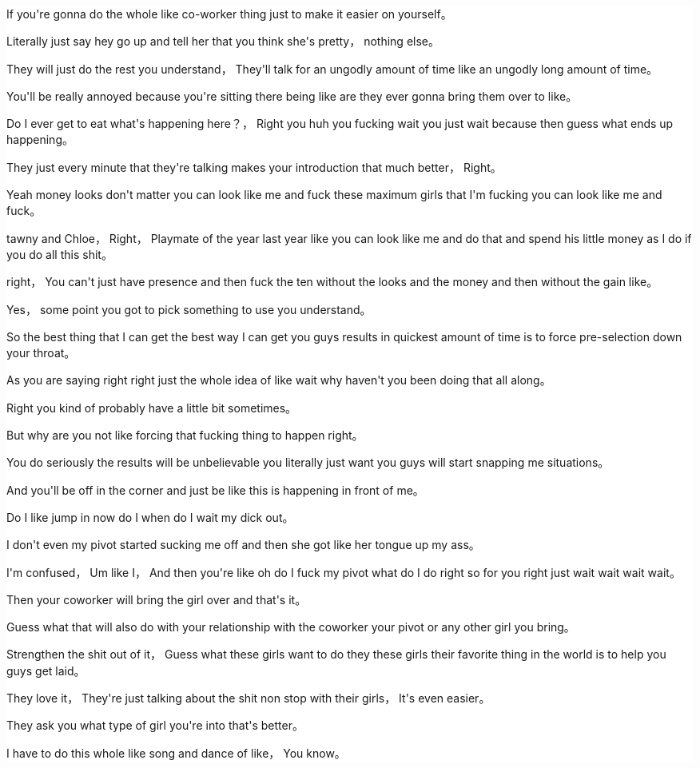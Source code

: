  If you're gonna do the whole like co-worker thing just to make it easier on yourself。

 Literally just say hey go up and tell her that you think she's pretty， nothing else。

 They will just do the rest you understand， They'll talk for an ungodly amount of time like an ungodly long amount of time。

 You'll be really annoyed because you're sitting there being like are they ever gonna bring them over to like。

 Do I ever get to eat what's happening here？， Right you huh you fucking wait you just wait because then guess what ends up happening。

 They just every minute that they're talking makes your introduction that much better， Right。

 Yeah money looks don't matter you can look like me and fuck these maximum girls that I'm fucking you can look like me and fuck。

 tawny and Chloe， Right， Playmate of the year last year like you can look like me and do that and spend his little money as I do if you do all this shit。

 right， You can't just have presence and then fuck the ten without the looks and the money and then without the gain like。

 Yes， some point you got to pick something to use you understand。

 So the best thing that I can get the best way I can get you guys results in quickest amount of time is to force pre-selection down your throat。

 As you are saying right right just the whole idea of like wait why haven't you been doing that all along。

 Right you kind of probably have a little bit sometimes。

 But why are you not like forcing that fucking thing to happen right。

 You do seriously the results will be unbelievable you literally just want you guys will start snapping me situations。

 And you'll be off in the corner and just be like this is happening in front of me。

 Do I like jump in now do I when do I wait my dick out。

 I don't even my pivot started sucking me off and then she got like her tongue up my ass。

 I'm confused， Um like I， And then you're like oh do I fuck my pivot what do I do right so for you right just wait wait wait wait。

 Then your coworker will bring the girl over and that's it。

 Guess what that will also do with your relationship with the coworker your pivot or any other girl you bring。

 Strengthen the shit out of it， Guess what these girls want to do they these girls their favorite thing in the world is to help you guys get laid。

 They love it， They're just talking about the shit non stop with their girls， It's even easier。

 They ask you what type of girl you're into that's better。

 I have to do this whole like song and dance of like， You know。
